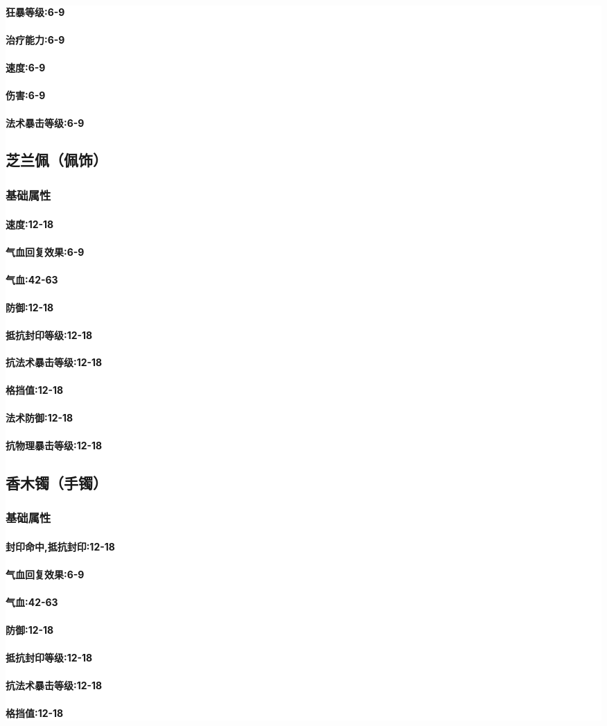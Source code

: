 #### 狂暴等级:6-9

#### 治疗能力:6-9

#### 速度:6-9

#### 伤害:6-9

#### 法术暴击等级:6-9


## 芝兰佩（佩饰）

### 基础属性

#### 速度:12-18

#### 气血回复效果:6-9

#### 气血:42-63

#### 防御:12-18

#### 抵抗封印等级:12-18

#### 抗法术暴击等级:12-18

#### 格挡值:12-18

#### 法术防御:12-18

#### 抗物理暴击等级:12-18


## 香木镯（手镯）

### 基础属性

#### 封印命中,抵抗封印:12-18

#### 气血回复效果:6-9

#### 气血:42-63

#### 防御:12-18

#### 抵抗封印等级:12-18

#### 抗法术暴击等级:12-18

#### 格挡值:12-18
